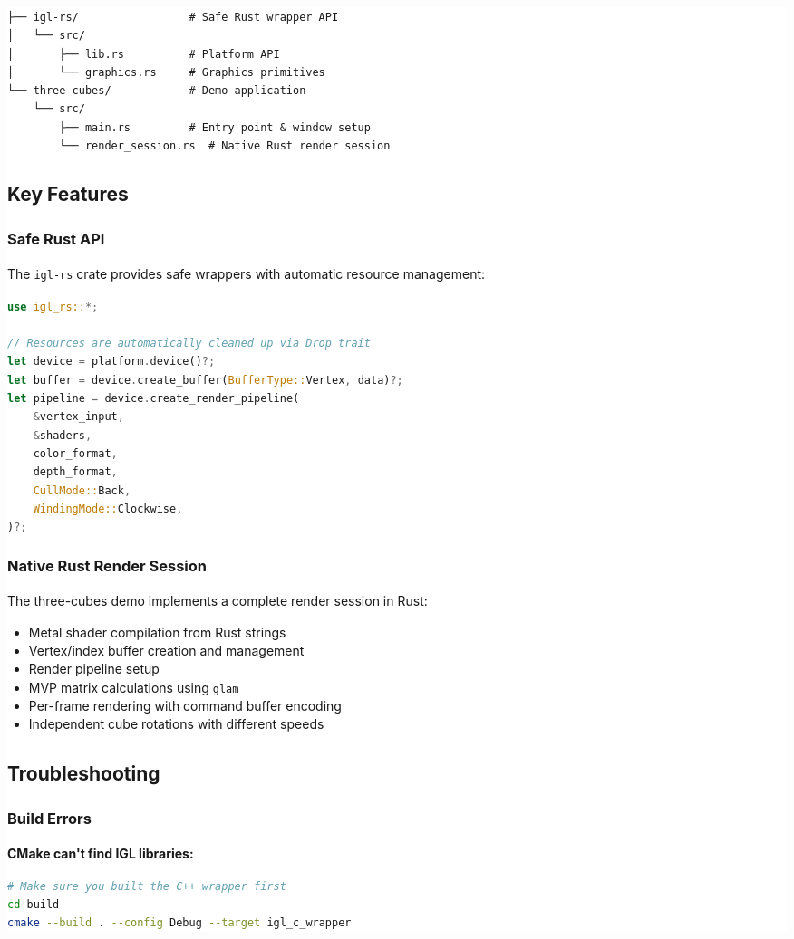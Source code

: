 ```
├── igl-rs/                 # Safe Rust wrapper API
│   └── src/
│       ├── lib.rs          # Platform API
│       └── graphics.rs     # Graphics primitives
└── three-cubes/            # Demo application
    └── src/
        ├── main.rs         # Entry point & window setup
        └── render_session.rs  # Native Rust render session
```

## Key Features

### Safe Rust API

The `igl-rs` crate provides safe wrappers with automatic resource management:

```rust
use igl_rs::*;

// Resources are automatically cleaned up via Drop trait
let device = platform.device()?;
let buffer = device.create_buffer(BufferType::Vertex, data)?;
let pipeline = device.create_render_pipeline(
    &vertex_input,
    &shaders,
    color_format,
    depth_format,
    CullMode::Back,
    WindingMode::Clockwise,
)?;
```

### Native Rust Render Session

The three-cubes demo implements a complete render session in Rust:

- Metal shader compilation from Rust strings
- Vertex/index buffer creation and management
- Render pipeline setup
- MVP matrix calculations using `glam`
- Per-frame rendering with command buffer encoding
- Independent cube rotations with different speeds

## Troubleshooting

### Build Errors

**CMake can't find IGL libraries:**
```bash
# Make sure you built the C++ wrapper first
cd build
cmake --build . --config Debug --target igl_c_wrapper
```
